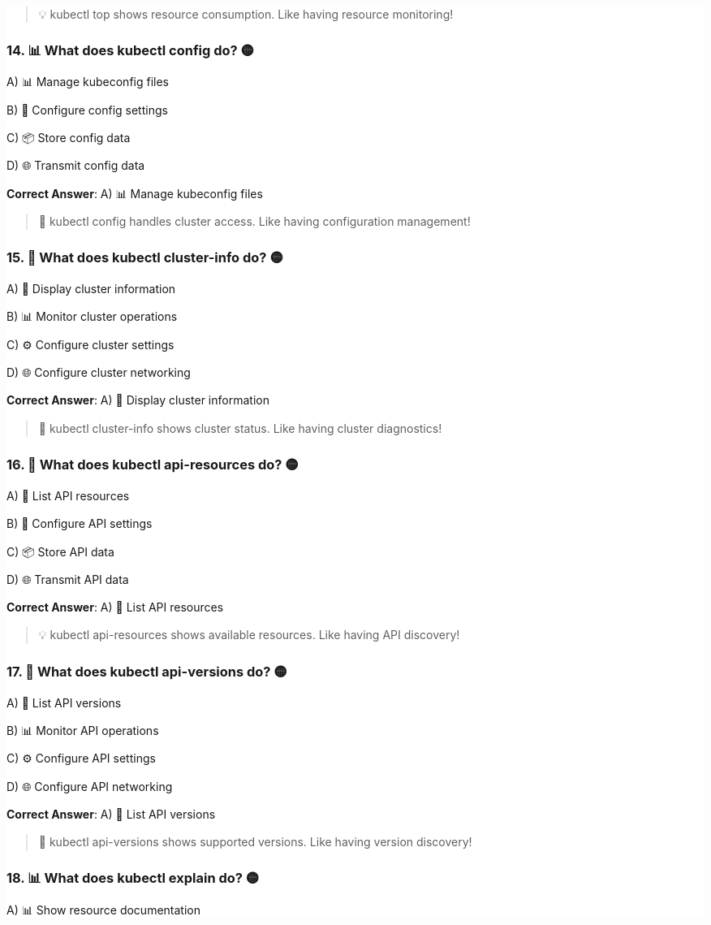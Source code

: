> 💡 kubectl top shows resource consumption. Like having resource monitoring!

### 14. 📊 What does kubectl config do? 🟡

A) 📊 Manage kubeconfig files

B) 🔧 Configure config settings

C) 📦 Store config data

D) 🌐 Transmit config data

**Correct Answer**: A) 📊 Manage kubeconfig files

> 📘 kubectl config handles cluster access. Like having configuration management!

### 15. 🔧 What does kubectl cluster-info do? 🟡

A) 🔧 Display cluster information

B) 📊 Monitor cluster operations

C) ⚙️ Configure cluster settings

D) 🌐 Configure cluster networking

**Correct Answer**: A) 🔧 Display cluster information

> 🎯 kubectl cluster-info shows cluster status. Like having cluster diagnostics!

### 16. 📝 What does kubectl api-resources do? 🟡

A) 📝 List API resources

B) 🔧 Configure API settings

C) 📦 Store API data

D) 🌐 Transmit API data

**Correct Answer**: A) 📝 List API resources

> 💡 kubectl api-resources shows available resources. Like having API discovery!

### 17. 🔄 What does kubectl api-versions do? 🟡

A) 🔄 List API versions

B) 📊 Monitor API operations

C) ⚙️ Configure API settings

D) 🌐 Configure API networking

**Correct Answer**: A) 🔄 List API versions

> 📘 kubectl api-versions shows supported versions. Like having version discovery!

### 18. 📊 What does kubectl explain do? 🟡

A) 📊 Show resource documentation
